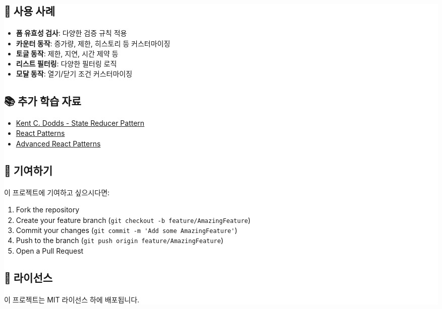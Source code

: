 ## 🎨 사용 사례

- **폼 유효성 검사**: 다양한 검증 규칙 적용
- **카운터 동작**: 증가량, 제한, 히스토리 등 커스터마이징
- **토글 동작**: 제한, 지연, 시간 제약 등
- **리스트 필터링**: 다양한 필터링 로직
- **모달 동작**: 열기/닫기 조건 커스터마이징

## 📚 추가 학습 자료

- [Kent C. Dodds - State Reducer Pattern](https://kentcdodds.com/blog/the-state-reducer-pattern)
- [React Patterns](https://reactpatterns.com/)
- [Advanced React Patterns](https://advanced-react-patterns.vercel.app/)

## 🤝 기여하기

이 프로젝트에 기여하고 싶으시다면:

1. Fork the repository
2. Create your feature branch (`git checkout -b feature/AmazingFeature`)
3. Commit your changes (`git commit -m 'Add some AmazingFeature'`)
4. Push to the branch (`git push origin feature/AmazingFeature`)
5. Open a Pull Request

## 📄 라이선스

이 프로젝트는 MIT 라이선스 하에 배포됩니다.
